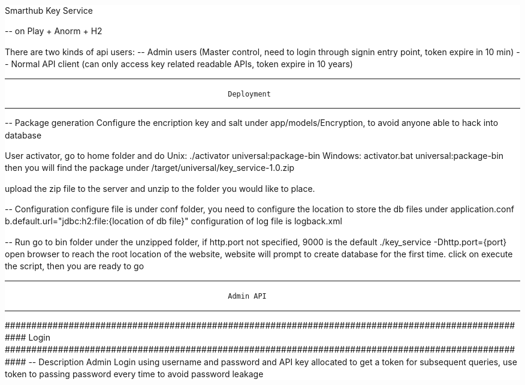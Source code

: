 Smarthub Key Service

-- on Play + Anorm + H2

There are two kinds of api users:
-- Admin users (Master control, need to login through signin entry point, token expire in 10 min)
-- Normal API client (can only access key related readable APIs, token expire in 10 years)

************************************************************************************************************************

                                                        Deployment

************************************************************************************************************************

-- Package generation
Configure the encription key and salt under app/models/Encryption, to avoid anyone able to hack into database

User activator, go to home folder and do
Unix: 
./activator universal:package-bin
Windows:
activator.bat universal:package-bin
then you will find the package under
/target/universal/key_service-1.0.zip

upload the zip file to the server and unzip to the folder you would like to place.

-- Configuration
configure file is under conf folder, you need to configure the location to store the db files under application.conf
b.default.url="jdbc:h2:file:{location of db file}"
configuration of log file is logback.xml

-- Run
go to bin folder under the unzipped folder, if http.port not specified, 9000 is the default
./key_service -Dhttp.port={port}
open browser to reach the root location of the website, website will prompt to create database for the first time.
click on execute the script, then you are ready to go



************************************************************************************************************************

                                                        Admin API

************************************************************************************************************************


####################################################################################################
                                                Login
####################################################################################################
-- Description
Admin Login using username and password and API key allocated to get a token for subsequent queries, use token to passing password every time to avoid password leakage

